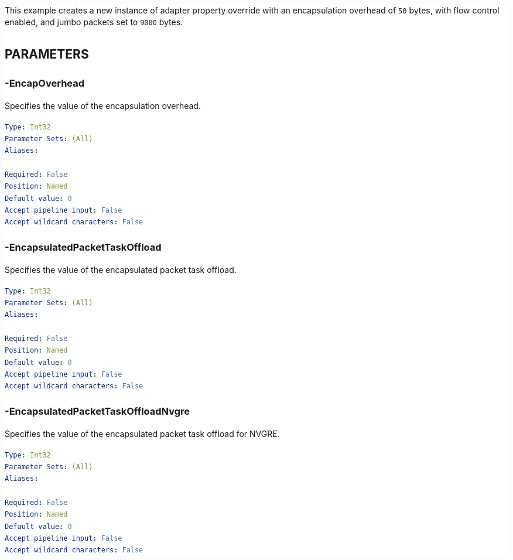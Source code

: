 This example creates a new instance of adapter property override with an
encapsulation overhead of `50` bytes, with flow control enabled, and jumbo
packets set to `9000` bytes.

## PARAMETERS

### -EncapOverhead

Specifies the value of the encapsulation overhead.

```yaml
Type: Int32
Parameter Sets: (All)
Aliases:

Required: False
Position: Named
Default value: 0
Accept pipeline input: False
Accept wildcard characters: False
```

### -EncapsulatedPacketTaskOffload

Specifies the value of the encapsulated packet task offload.

```yaml
Type: Int32
Parameter Sets: (All)
Aliases:

Required: False
Position: Named
Default value: 0
Accept pipeline input: False
Accept wildcard characters: False
```

### -EncapsulatedPacketTaskOffloadNvgre

Specifies the value of the encapsulated packet task offload for NVGRE.

```yaml
Type: Int32
Parameter Sets: (All)
Aliases:

Required: False
Position: Named
Default value: 0
Accept pipeline input: False
Accept wildcard characters: False
```
